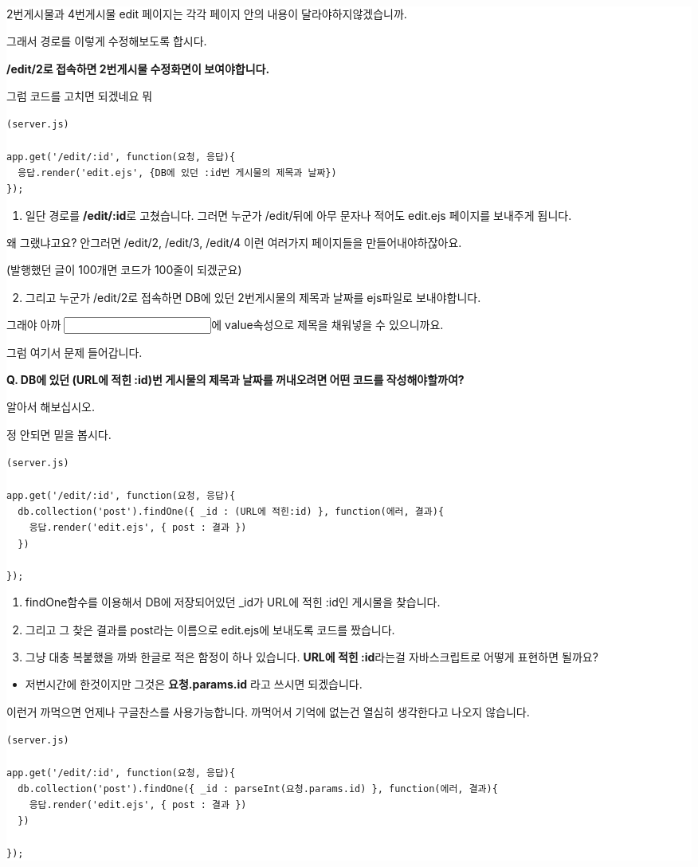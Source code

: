 2번게시물과 4번게시물 edit 페이지는 각각 페이지 안의 내용이 달라야하지않겠습니까.

그래서 경로를 이렇게 수정해보도록 합시다.

**/edit/2로 접속하면 2번게시물 수정화면이 보여야합니다.**

그럼 코드를 고치면 되겠네요 뭐

```
(server.js)

app.get('/edit/:id', function(요청, 응답){
  응답.render('edit.ejs', {DB에 있던 :id번 게시물의 제목과 날짜})
});
```

1. 일단 경로를 **/edit/:id**로 고쳤습니다. 그러면 누군가 /edit/뒤에 아무 문자나 적어도 edit.ejs 페이지를 보내주게 됩니다.

왜 그랬냐고요? 안그러면 /edit/2, /edit/3, /edit/4 이런 여러가지 페이지들을 만들어내야하잖아요.

(발행했던 글이 100개면 코드가 100줄이 되겠군요)

2. 그리고 누군가 /edit/2로 접속하면 DB에 있던 2번게시물의 제목과 날짜를 ejs파일로 보내야합니다.

그래야 아까 <input>에 value속성으로 제목을 채워넣을 수 있으니까요.

그럼 여기서 문제 들어갑니다.

**Q. DB에 있던 (URL에 적힌 :id)번 게시물의 제목과 날짜를 꺼내오려면 어떤 코드를 작성해야할까여?**

알아서 해보십시오.

정 안되면 밑을 봅시다.

```
(server.js)

app.get('/edit/:id', function(요청, 응답){
  db.collection('post').findOne({ _id : (URL에 적힌:id) }, function(에러, 결과){
    응답.render('edit.ejs', { post : 결과 })
  })

});
```

1. findOne함수를 이용해서 DB에 저장되어있던 _id가 URL에 적힌 :id인 게시물을 찾습니다.

2. 그리고 그 찾은 결과를 post라는 이름으로 edit.ejs에 보내도록 코드를 짰습니다.

3. 그냥 대충 복붙했을 까봐 한글로 적은 함정이 하나 있습니다. **URL에 적힌 :id**라는걸 자바스크립트로 어떻게 표현하면 될까요?

- 저번시간에 한것이지만 그것은 **요청.params.id** 라고 쓰시면 되겠습니다.

이런거 까먹으면 언제나 구글찬스를 사용가능합니다. 까먹어서 기억에 없는건 열심히 생각한다고 나오지 않습니다.

```
(server.js)

app.get('/edit/:id', function(요청, 응답){
  db.collection('post').findOne({ _id : parseInt(요청.params.id) }, function(에러, 결과){
    응답.render('edit.ejs', { post : 결과 })
  })

});
```
